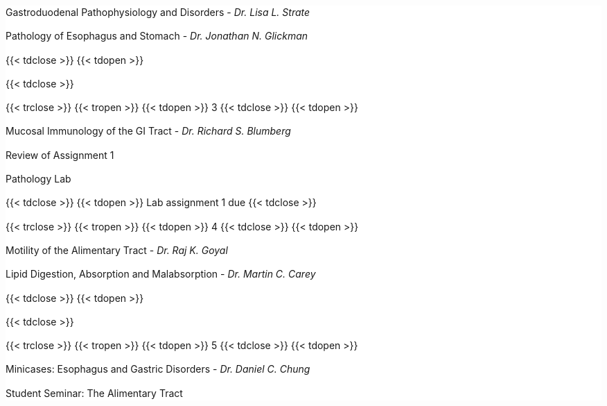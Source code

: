 
Gastroduodenal Pathophysiology and Disorders - _Dr._ _Lisa L. Strate_

Pathology of Esophagus and Stomach - _Dr. Jonathan N._ _Glickman_


{{< tdclose >}}
{{< tdopen >}}

{{< tdclose >}}

{{< trclose >}}
{{< tropen >}}
{{< tdopen >}}
3
{{< tdclose >}}
{{< tdopen >}}


Mucosal Immunology of the GI Tract - _Dr. Richard S. Blumberg_

Review of Assignment 1

Pathology Lab


{{< tdclose >}}
{{< tdopen >}}
Lab assignment 1 due
{{< tdclose >}}

{{< trclose >}}
{{< tropen >}}
{{< tdopen >}}
4
{{< tdclose >}}
{{< tdopen >}}


Motility of the Alimentary Tract - _Dr. Raj K. Goyal_

Lipid Digestion, Absorption and Malabsorption - _Dr. Martin C. Carey_


{{< tdclose >}}
{{< tdopen >}}

{{< tdclose >}}

{{< trclose >}}
{{< tropen >}}
{{< tdopen >}}
5
{{< tdclose >}}
{{< tdopen >}}


Minicases: Esophagus and Gastric Disorders - _Dr. Daniel_ _C._ _Chung_

Student Seminar: The Alimentary Tract

